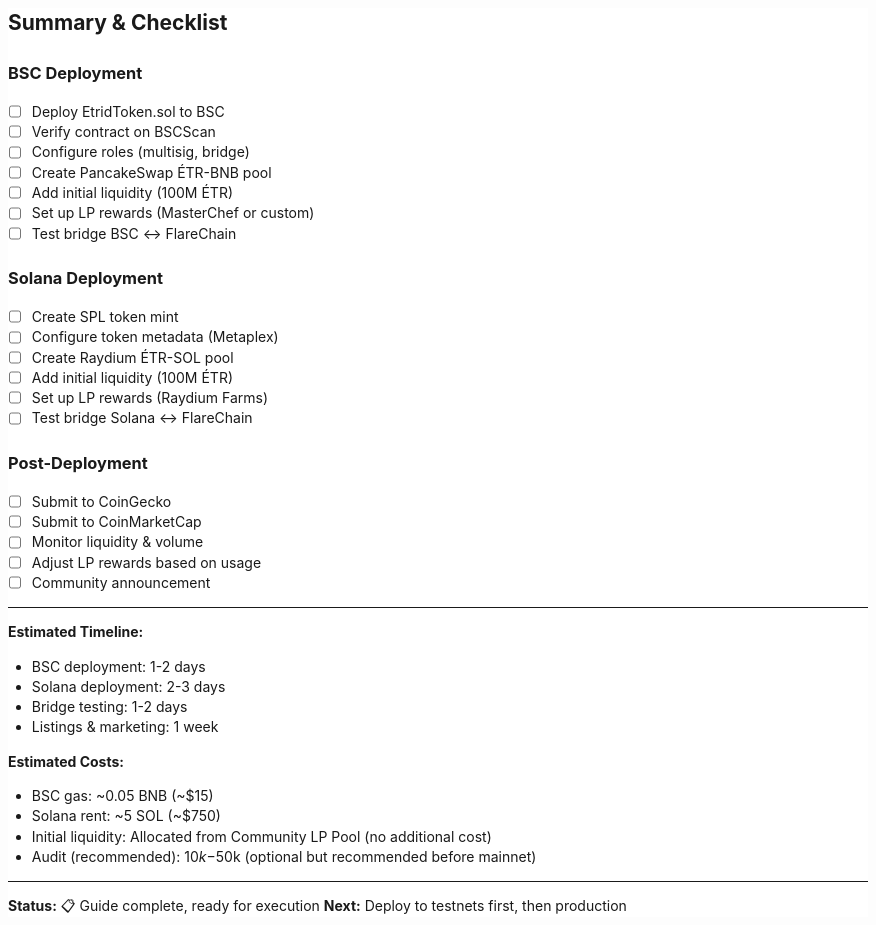 
## Summary & Checklist

### BSC Deployment
- [ ] Deploy EtridToken.sol to BSC
- [ ] Verify contract on BSCScan
- [ ] Configure roles (multisig, bridge)
- [ ] Create PancakeSwap ÉTR-BNB pool
- [ ] Add initial liquidity (100M ÉTR)
- [ ] Set up LP rewards (MasterChef or custom)
- [ ] Test bridge BSC ↔ FlareChain

### Solana Deployment
- [ ] Create SPL token mint
- [ ] Configure token metadata (Metaplex)
- [ ] Create Raydium ÉTR-SOL pool
- [ ] Add initial liquidity (100M ÉTR)
- [ ] Set up LP rewards (Raydium Farms)
- [ ] Test bridge Solana ↔ FlareChain

### Post-Deployment
- [ ] Submit to CoinGecko
- [ ] Submit to CoinMarketCap
- [ ] Monitor liquidity & volume
- [ ] Adjust LP rewards based on usage
- [ ] Community announcement

---

**Estimated Timeline:**
- BSC deployment: 1-2 days
- Solana deployment: 2-3 days
- Bridge testing: 1-2 days
- Listings & marketing: 1 week

**Estimated Costs:**
- BSC gas: ~0.05 BNB (~$15)
- Solana rent: ~5 SOL (~$750)
- Initial liquidity: Allocated from Community LP Pool (no additional cost)
- Audit (recommended): $10k-$50k (optional but recommended before mainnet)

---

**Status:** 📋 Guide complete, ready for execution
**Next:** Deploy to testnets first, then production

